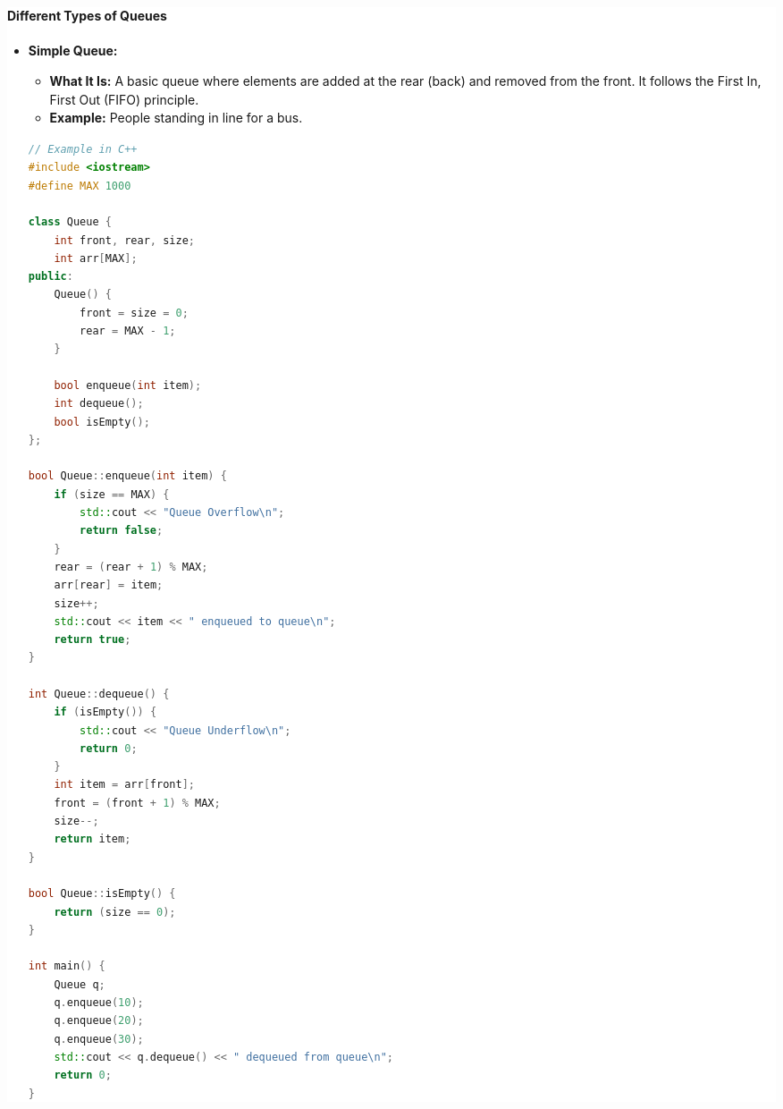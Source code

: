 #### **Different Types of Queues**

- **Simple Queue:**
  - **What It Is:** A basic queue where elements are added at the rear (back) and removed from the front. It follows the First In, First Out (FIFO) principle.
  - **Example:** People standing in line for a bus.

  ```cpp
  // Example in C++
  #include <iostream>
  #define MAX 1000

  class Queue {
      int front, rear, size;
      int arr[MAX];
  public:
      Queue() {
          front = size = 0;
          rear = MAX - 1;
      }

      bool enqueue(int item);
      int dequeue();
      bool isEmpty();
  };

  bool Queue::enqueue(int item) {
      if (size == MAX) {
          std::cout << "Queue Overflow\n";
          return false;
      }
      rear = (rear + 1) % MAX;
      arr[rear] = item;
      size++;
      std::cout << item << " enqueued to queue\n";
      return true;
  }

  int Queue::dequeue() {
      if (isEmpty()) {
          std::cout << "Queue Underflow\n";
          return 0;
      }
      int item = arr[front];
      front = (front + 1) % MAX;
      size--;
      return item;
  }

  bool Queue::isEmpty() {
      return (size == 0);
  }

  int main() {
      Queue q;
      q.enqueue(10);
      q.enqueue(20);
      q.enqueue(30);
      std::cout << q.dequeue() << " dequeued from queue\n";
      return 0;
  }
  ```
